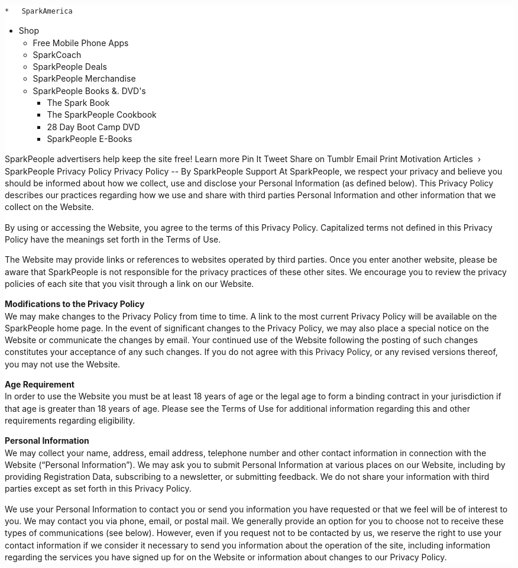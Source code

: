     *   SparkAmerica
*   Shop
    *   Free Mobile Phone Apps
    *   SparkCoach
    *   SparkPeople Deals
    *   SparkPeople Merchandise
    *   SparkPeople Books &. DVD's
        *   The Spark Book
        *   The SparkPeople Cookbook
        *   28 Day Boot Camp DVD
        *   SparkPeople E-Books

SparkPeople advertisers help keep the site free! Learn more Pin It Tweet Share on Tumblr Email Print Motivation Articles  ›   SparkPeople Privacy Policy Privacy Policy -- By SparkPeople Support At SparkPeople, we respect your privacy and believe you should be informed about how we collect, use and disclose your Personal Information (as defined below). This Privacy Policy describes our practices regarding how we use and share with third parties Personal Information and other information that we collect on the Website.  
  
By using or accessing the Website, you agree to the terms of this Privacy Policy. Capitalized terms not defined in this Privacy Policy have the meanings set forth in the Terms of Use.  
  
The Website may provide links or references to websites operated by third parties. Once you enter another website, please be aware that SparkPeople is not responsible for the privacy practices of these other sites. We encourage you to review the privacy policies of each site that you visit through a link on our Website.  
  
**Modifications to the Privacy Policy**  
We may make changes to the Privacy Policy from time to time. A link to the most current Privacy Policy will be available on the SparkPeople home page. In the event of significant changes to the Privacy Policy, we may also place a special notice on the Website or communicate the changes by email. Your continued use of the Website following the posting of such changes constitutes your acceptance of any such changes. If you do not agree with this Privacy Policy, or any revised versions thereof, you may not use the Website.  
  
**Age Requirement**  
In order to use the Website you must be at least 18 years of age or the legal age to form a binding contract in your jurisdiction if that age is greater than 18 years of age. Please see the Terms of Use for additional information regarding this and other requirements regarding eligibility.  
  
**Personal Information**  
We may collect your name, address, email address, telephone number and other contact information in connection with the Website (“Personal Information”). We may ask you to submit Personal Information at various places on our Website, including by providing Registration Data, subscribing to a newsletter, or submitting feedback. We do not share your information with third parties except as set forth in this Privacy Policy.  
  
We use your Personal Information to contact you or send you information you have requested or that we feel will be of interest to you. We may contact you via phone, email, or postal mail. We generally provide an option for you to choose not to receive these types of communications (see below). However, even if you request not to be contacted by us, we reserve the right to use your contact information if we consider it necessary to send you information about the operation of the site, including information regarding the services you have signed up for on the Website or information about changes to our Privacy Policy.  
  
